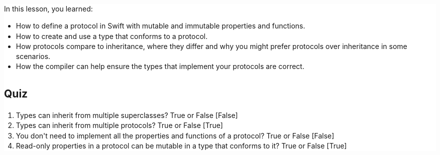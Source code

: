 In this lesson, you learned:

* How to define a protocol in Swift with mutable and immutable properties and functions.
* How to create and use a type that conforms to a protocol.
* How protocols compare to inheritance, where they differ and why you might prefer protocols over inheritance in some scenarios.
* How the compiler can help ensure the types that implement your protocols are correct.

## Quiz

1. Types can inherit from multiple superclasses? True or False [False]
2. Types can inherit from multiple protocols? True or False [True]
3. You don't need to implement all the properties and functions of a protocol? True or False [False]
4. Read-only properties in a protocol can be mutable in a type that conforms to it? True or False [True]
